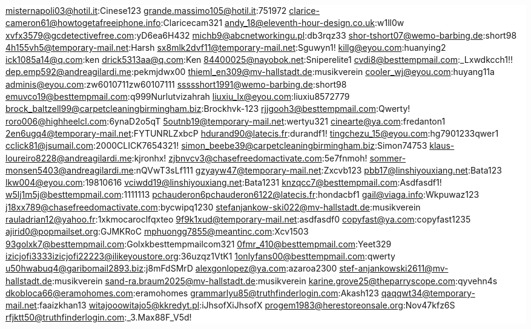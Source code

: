 misternapoli03@hotil.it:Cinese123
grande.massimo105@hotil.it:751972
clarice-cameron61@howtogetafreeiphone.info:Claricecam321
andy_18@eleventh-hour-design.co.uk:w1ll0w
xvfx3579@gcdetectivefree.com:yD6ea6H432
michb9@abcnetworkingu.pl:db3rqz33
shor-tshort07@wemo-barbing.de:short98
4h155vh5@temporary-mail.net:Harsh
sx8mlk2dvf11@temporary-mail.net:Sguwyn1!
killg@eyou.com:huanying2
ick1085a14@q.com:ken
drick5313aa@q.com:Ken
84400025@nayobok.net:Sniperelite1
cvdi8@besttempmail.com:_Lxwdkcch1!!
dep.emp592@andreagilardi.me:pekmjdwx00
thieml_en309@mv-hallstadt.de:musikverein
cooler_wj@eyou.com:huyang11a
adminis@eyou.com:zw6010711zw60107111
ssssshort1991@wemo-barbing.de:short98
emuvco19@besttempmail.com:q999Nurlutvizahrah
liuxiu_lx@eyou.com:liuxiu8572779
brock_baltzell99@carpetcleaningbirmingham.biz:Brockhvk-123
rjjgooh3@besttempmail.com:Qwerty!
roro006@highheelcl.com:6ynaD2o5qT
5outnb19@temporary-mail.net:wertyu321
cinearte@ya.com:fredanton1
2en6ugq4@temporary-mail.net:FYTUNRLZxbcP
hdurand90@latecis.fr:durandf1!
tingchezu_15@eyou.com:hg7901233qwer1
cclick81@jsumail.com:2000CLICK7654321!
simon_beebe39@carpetcleaningbirmingham.biz:Simon74753
klaus-loureiro8228@andreagilardi.me:kjronhx!
zjbnvcv3@chasefreedomactivate.com:5e7fnmoh!
sommer-monsen5403@andreagilardi.me:nQVwT3sLf111
gzyayw47@temporary-mail.net:Zxcvb123
pbb17@linshiyouxiang.net:Bata123
lkw004@eyou.com:19810616
vciwdd19@linshiyouxiang.net:Bata1231
knzqcc7@besttempmail.com:Asdfasdf1!
w5lj1m5j@besttempmail.com:1111113
pchauderon6pchauderon6122@latecis.fr:hondacbf1
gail@viaga.info:Wkpuwaz123
j18xx789@chasefreedomactivate.com:bycwipq1230
stefanjankow-ski022@mv-hallstadt.de:musikverein
rauladrian12@yahoo.fr:1xkmocaroclfqxteo
9f9k1xud@temporary-mail.net:asdfasdf0
copyfast@ya.com:copyfast1235
ajirid0@popmailset.org:GJMKRoC
mphuongg7855@meantinc.com:Xcv1503
93golxk7@besttempmail.com:Golxkbesttempmailcom321
0fmr_410@besttempmail.com:Yeet329
izicjofi3333izicjofi22223@ilikeyoustore.org:36uzqz1VtK1
1onlyfans00@besttempmail.com:qwerty
u50hwabuq4@garibomail2893.biz:j8mFdSMrD
alexgonlopez@ya.com:azaroa2300
stef-anjankowski2611@mv-hallstadt.de:musikverein
sand-ra.braum2025@mv-hallstadt.de:musikverein
karine.grove25@theparryscope.com:qyvehn4s
dkobloca66@eramohomes.com:eramohomes
grammarlyu85@truthfinderlogin.com:Akash123
qaqqwt34@temporary-mail.net:faaizkhan13
witajooowitajo5@kkredyt.pl:iJhsofXiJhsofX
progem1983@herestoreonsale.org:Nov47kfz6S
rfjktt50@truthfinderlogin.com:_3.Max88F_V5d!